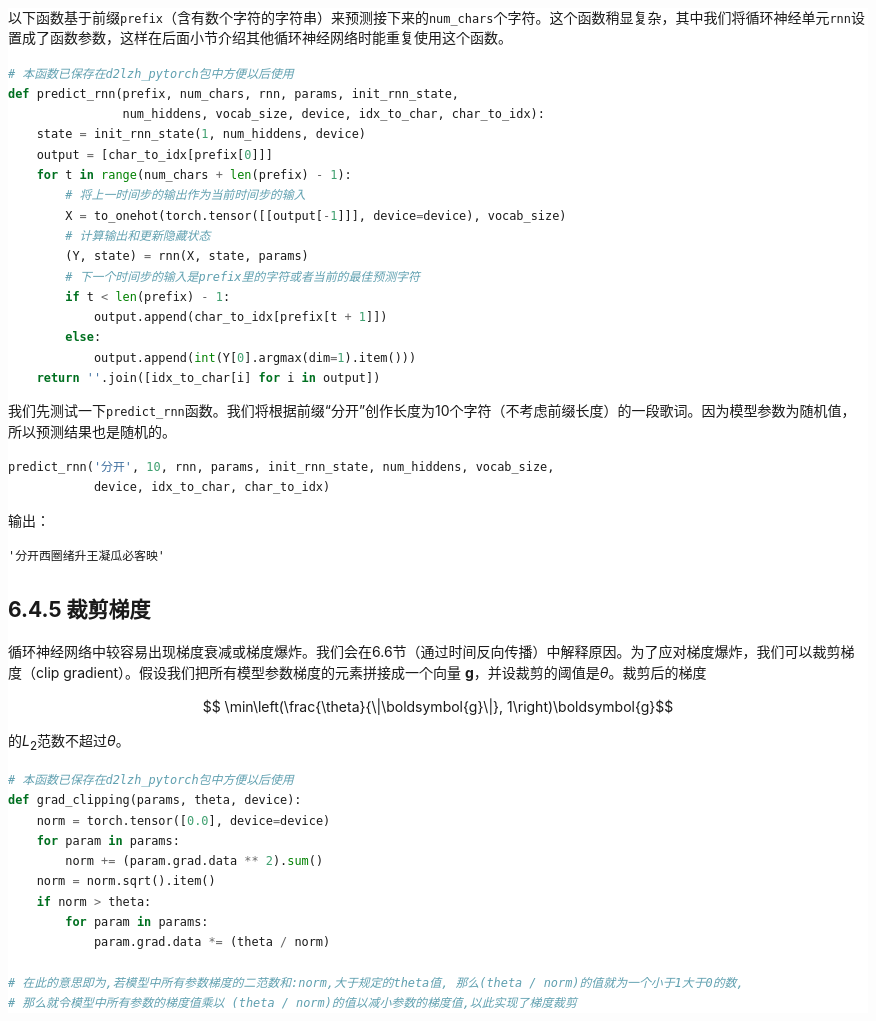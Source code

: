 以下函数基于前缀`prefix`（含有数个字符的字符串）来预测接下来的`num_chars`个字符。这个函数稍显复杂，其中我们将循环神经单元`rnn`设置成了函数参数，这样在后面小节介绍其他循环神经网络时能重复使用这个函数。

``` python
# 本函数已保存在d2lzh_pytorch包中方便以后使用
def predict_rnn(prefix, num_chars, rnn, params, init_rnn_state,
                num_hiddens, vocab_size, device, idx_to_char, char_to_idx):
    state = init_rnn_state(1, num_hiddens, device)
    output = [char_to_idx[prefix[0]]]
    for t in range(num_chars + len(prefix) - 1):
        # 将上一时间步的输出作为当前时间步的输入
        X = to_onehot(torch.tensor([[output[-1]]], device=device), vocab_size)
        # 计算输出和更新隐藏状态
        (Y, state) = rnn(X, state, params)
        # 下一个时间步的输入是prefix里的字符或者当前的最佳预测字符
        if t < len(prefix) - 1:
            output.append(char_to_idx[prefix[t + 1]])
        else:
            output.append(int(Y[0].argmax(dim=1).item()))
    return ''.join([idx_to_char[i] for i in output])
```

我们先测试一下`predict_rnn`函数。我们将根据前缀“分开”创作长度为10个字符（不考虑前缀长度）的一段歌词。因为模型参数为随机值，所以预测结果也是随机的。

``` python
predict_rnn('分开', 10, rnn, params, init_rnn_state, num_hiddens, vocab_size,
            device, idx_to_char, char_to_idx)
```
输出：
```
'分开西圈绪升王凝瓜必客映'
```

## 6.4.5 裁剪梯度

循环神经网络中较容易出现梯度衰减或梯度爆炸。我们会在6.6节（通过时间反向传播）中解释原因。为了应对梯度爆炸，我们可以裁剪梯度（clip gradient）。假设我们把所有模型参数梯度的元素拼接成一个向量 $\boldsymbol{g}$，并设裁剪的阈值是$\theta$。裁剪后的梯度

$$ \min\left(\frac{\theta}{\|\boldsymbol{g}\|}, 1\right)\boldsymbol{g}$$

的$L_2$范数不超过$\theta$。

``` python
# 本函数已保存在d2lzh_pytorch包中方便以后使用
def grad_clipping(params, theta, device):
    norm = torch.tensor([0.0], device=device)
    for param in params:
        norm += (param.grad.data ** 2).sum()
    norm = norm.sqrt().item()
    if norm > theta:
        for param in params:
            param.grad.data *= (theta / norm)
            
# 在此的意思即为,若模型中所有参数梯度的二范数和:norm,大于规定的theta值, 那么(theta / norm)的值就为一个小于1大于0的数,
# 那么就令模型中所有参数的梯度值乘以 (theta / norm)的值以减小参数的梯度值,以此实现了梯度裁剪
```
